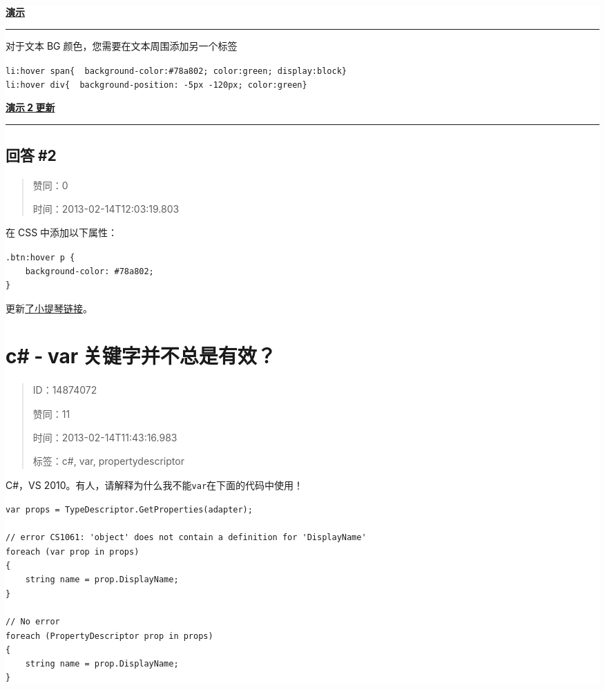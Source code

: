 **[演示](http://jsfiddle.net/y2BtT/15/)**

* * *

对于文本 BG 颜色，您需要在文本周围添加另一个标签

```
li:hover span{  background-color:#78a802; color:green; display:block} 
li:hover div{  background-position: -5px -120px; color:green} 
```

**[演示 2 更新](http://jsfiddle.net/y2BtT/25/)**

* * *

## 回答 #2

> 赞同：0
> 
> 时间：2013-02-14T12:03:19.803

在 CSS 中添加以下属性：

```
.btn:hover p {
    background-color: #78a802;
} 
```

更新[了小提琴链接](http://jsfiddle.net/y2BtT/20/)。

# c# - var 关键字并不总是有效？

> ID：14874072
> 
> 赞同：11
> 
> 时间：2013-02-14T11:43:16.983
> 
> 标签：c#, var, propertydescriptor

C#，VS 2010。有人，请解释为什么我不能`var`在下面的代码中使用！

```
var props = TypeDescriptor.GetProperties(adapter);

// error CS1061: 'object' does not contain a definition for 'DisplayName'
foreach (var prop in props)
{
    string name = prop.DisplayName;
}

// No error
foreach (PropertyDescriptor prop in props)
{
    string name = prop.DisplayName;
} 
```
